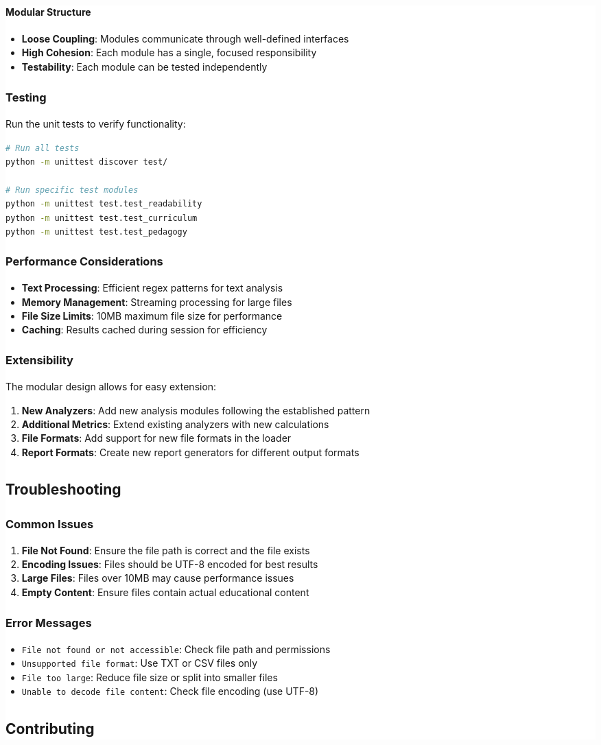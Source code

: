 #### Modular Structure
- **Loose Coupling**: Modules communicate through well-defined interfaces
- **High Cohesion**: Each module has a single, focused responsibility
- **Testability**: Each module can be tested independently

### Testing

Run the unit tests to verify functionality:

```bash
# Run all tests
python -m unittest discover test/

# Run specific test modules
python -m unittest test.test_readability
python -m unittest test.test_curriculum
python -m unittest test.test_pedagogy
```

### Performance Considerations

- **Text Processing**: Efficient regex patterns for text analysis
- **Memory Management**: Streaming processing for large files
- **File Size Limits**: 10MB maximum file size for performance
- **Caching**: Results cached during session for efficiency

### Extensibility

The modular design allows for easy extension:

1. **New Analyzers**: Add new analysis modules following the established pattern
2. **Additional Metrics**: Extend existing analyzers with new calculations
3. **File Formats**: Add support for new file formats in the loader
4. **Report Formats**: Create new report generators for different output formats

## Troubleshooting

### Common Issues

1. **File Not Found**: Ensure the file path is correct and the file exists
2. **Encoding Issues**: Files should be UTF-8 encoded for best results
3. **Large Files**: Files over 10MB may cause performance issues
4. **Empty Content**: Ensure files contain actual educational content

### Error Messages

- `File not found or not accessible`: Check file path and permissions
- `Unsupported file format`: Use TXT or CSV files only
- `File too large`: Reduce file size or split into smaller files
- `Unable to decode file content`: Check file encoding (use UTF-8)

## Contributing
